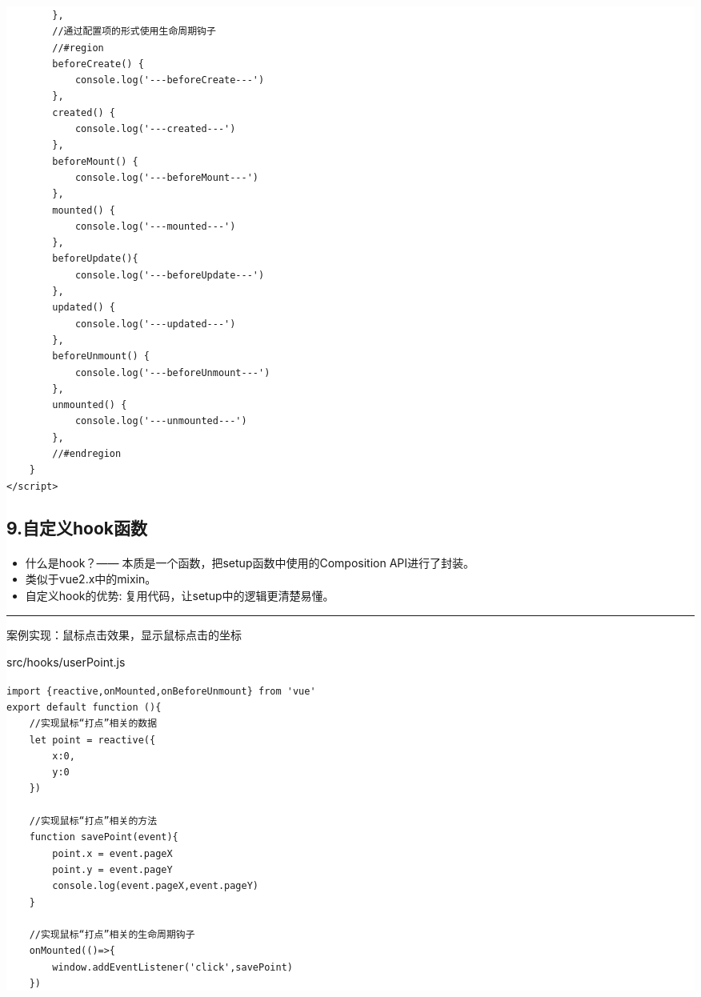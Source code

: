 ```
		},
		//通过配置项的形式使用生命周期钩子
		//#region 
		beforeCreate() {
			console.log('---beforeCreate---')
		},
		created() {
			console.log('---created---')
		},
		beforeMount() {
			console.log('---beforeMount---')
		},
		mounted() {
			console.log('---mounted---')
		},
		beforeUpdate(){
			console.log('---beforeUpdate---')
		},
		updated() {
			console.log('---updated---')
		},
		beforeUnmount() {
			console.log('---beforeUnmount---')
		},
		unmounted() {
			console.log('---unmounted---')
		},
		//#endregion
	}
</script>
```

## 9.自定义hook函数

- 什么是hook？—— 本质是一个函数，把setup函数中使用的Composition API进行了封装。
- 类似于vue2.x中的mixin。
- 自定义hook的优势: 复用代码，让setup中的逻辑更清楚易懂。

-----------

案例实现：鼠标点击效果，显示鼠标点击的坐标

src/hooks/userPoint.js

```
import {reactive,onMounted,onBeforeUnmount} from 'vue'
export default function (){
	//实现鼠标“打点”相关的数据
	let point = reactive({
		x:0,
		y:0
	})

	//实现鼠标“打点”相关的方法
	function savePoint(event){
		point.x = event.pageX
		point.y = event.pageY
		console.log(event.pageX,event.pageY)
	}

	//实现鼠标“打点”相关的生命周期钩子
	onMounted(()=>{
		window.addEventListener('click',savePoint)
	})

```